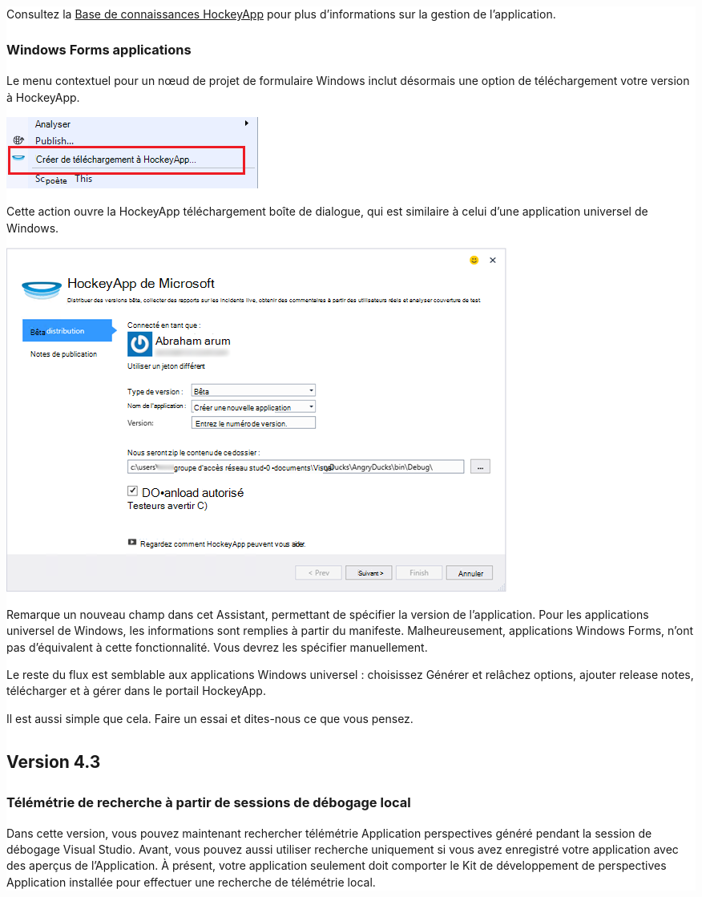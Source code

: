 Consultez la [Base de connaissances HockeyApp](http://support.hockeyapp.net/kb/app-management-2) pour plus d’informations sur la gestion de l’application.

### <a name="windows-forms-apps"></a>Windows Forms applications
Le menu contextuel pour un nœud de projet de formulaire Windows inclut désormais une option de téléchargement votre version à HockeyApp.

![Menu contextuel du projet pour les applications Windows Forms](./media/app-insights-release-notes-vsix/WinFormContextMenu.png)

Cette action ouvre la HockeyApp téléchargement boîte de dialogue, qui est similaire à celui d’une application universel de Windows.

![Télécharger la boîte de dialogue pour applications Windows Forms](./media/app-insights-release-notes-vsix/WinFormsUploadDialog.png)

Remarque un nouveau champ dans cet Assistant, permettant de spécifier la version de l’application. Pour les applications universel de Windows, les informations sont remplies à partir du manifeste. Malheureusement, applications Windows Forms, n’ont pas d’équivalent à cette fonctionnalité. Vous devrez les spécifier manuellement.

Le reste du flux est semblable aux applications Windows universel : choisissez Générer et relâchez options, ajouter release notes, télécharger et à gérer dans le portail HockeyApp.

Il est aussi simple que cela. Faire un essai et dites-nous ce que vous pensez.
## <a name="version-43"></a>Version 4.3
### <a name="search-telemetry-from-local-debug-sessions"></a>Télémétrie de recherche à partir de sessions de débogage local
Dans cette version, vous pouvez maintenant rechercher télémétrie Application perspectives généré pendant la session de débogage Visual Studio. Avant, vous pouvez aussi utiliser recherche uniquement si vous avez enregistré votre application avec des aperçus de l’Application. À présent, votre application seulement doit comporter le Kit de développement de perspectives Application installée pour effectuer une recherche de télémétrie local.
